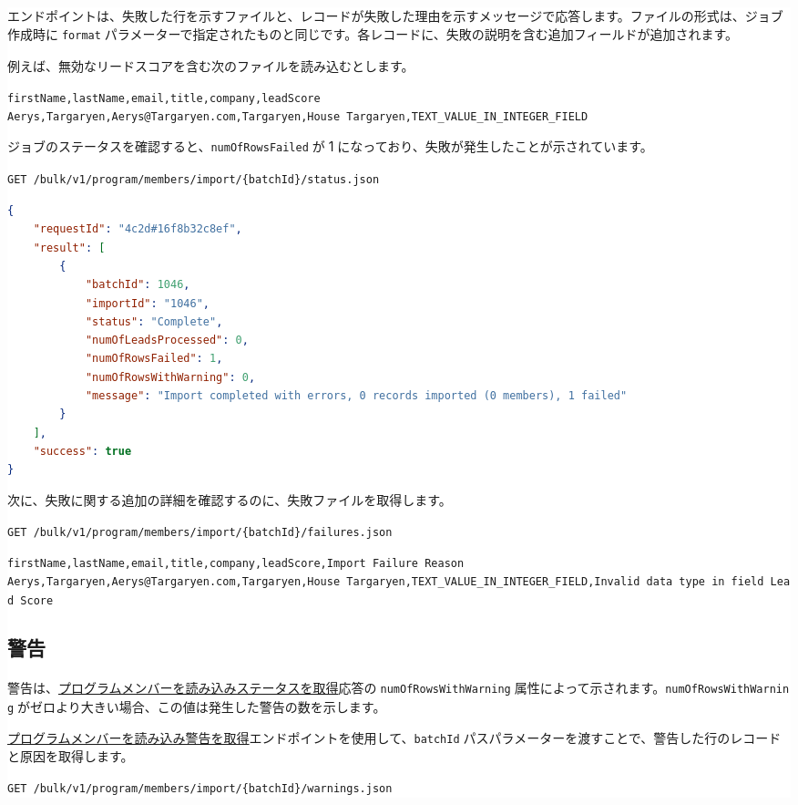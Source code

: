エンドポイントは、失敗した行を示すファイルと、レコードが失敗した理由を示すメッセージで応答します。ファイルの形式は、ジョブ作成時に `format` パラメーターで指定されたものと同じです。各レコードに、失敗の説明を含む追加フィールドが追加されます。

例えば、無効なリードスコアを含む次のファイルを読み込むとします。

```
firstName,lastName,email,title,company,leadScore
Aerys,Targaryen,Aerys@Targaryen.com,Targaryen,House Targaryen,TEXT_VALUE_IN_INTEGER_FIELD
```

ジョブのステータスを確認すると、`numOfRowsFailed` が 1 になっており、失敗が発生したことが示されています。

```
GET /bulk/v1/program/members/import/{batchId}/status.json
```

```json
{
    "requestId": "4c2d#16f8b32c8ef",
    "result": [
        {
            "batchId": 1046,
            "importId": "1046",
            "status": "Complete",
            "numOfLeadsProcessed": 0,
            "numOfRowsFailed": 1,
            "numOfRowsWithWarning": 0,
            "message": "Import completed with errors, 0 records imported (0 members), 1 failed"
        }
    ],
    "success": true
}
```

次に、失敗に関する追加の詳細を確認するのに、失敗ファイルを取得します。

```
GET /bulk/v1/program/members/import/{batchId}/failures.json
```

```
firstName,lastName,email,title,company,leadScore,Import Failure Reason
Aerys,Targaryen,Aerys@Targaryen.com,Targaryen,House Targaryen,TEXT_VALUE_IN_INTEGER_FIELD,Invalid data type in field Lead Score
```

## 警告

警告は、[プログラムメンバーを読み込みステータスを取得](https://developer.adobe.com/marketo-apis/api/mapi/#tag/Bulk-Import-Program-Members/operation/getImportProgramMemberStatusUsingGET)応答の `numOfRowsWithWarning` 属性によって示されます。`numOfRowsWithWarning` がゼロより大きい場合、この値は発生した警告の数を示します。

[プログラムメンバーを読み込み警告を取得](https://developer.adobe.com/marketo-apis/api/mapi/#tag/Bulk-Import-Program-Members/operation/getImportProgramMemberWarningsUsingGET)エンドポイントを使用して、`batchId` パスパラメーターを渡すことで、警告した行のレコードと原因を取得します。

```
GET /bulk/v1/program/members/import/{batchId}/warnings.json
```
